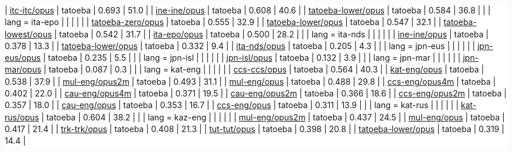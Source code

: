 | [itc-itc/opus](../models/itc-itc) | tatoeba | 0.693 | 51.0 |
| [ine-ine/opus](../models/ine-ine) | tatoeba | 0.608 | 40.6 |
| [tatoeba-lower/opus](../models/tatoeba-lower) | tatoeba | 0.584 | 36.8 |
| | lang = ita-epo | | | | |
| [tatoeba-zero/opus](../models/tatoeba-zero) | tatoeba | 0.555 | 32.9 |
| [tatoeba-lower/opus](../models/tatoeba-lower) | tatoeba | 0.547 | 32.1 |
| [tatoeba-lowest/opus](../models/tatoeba-lowest) | tatoeba | 0.542 | 31.7 |
| [ita-epo/opus](../models/ita-epo) | tatoeba | 0.500 | 28.2 |
| | lang = ita-nds | | | | |
| [ine-ine/opus](../models/ine-ine) | tatoeba | 0.378 | 13.3 |
| [tatoeba-lower/opus](../models/tatoeba-lower) | tatoeba | 0.332 | 9.4 |
| [ita-nds/opus](../models/ita-nds) | tatoeba | 0.205 | 4.3 |
| | lang = jpn-eus | | | | |
| [jpn-eus/opus](../models/jpn-eus) | tatoeba | 0.235 | 5.5 |
| | lang = jpn-isl | | | | |
| [jpn-isl/opus](../models/jpn-isl) | tatoeba | 0.132 | 3.9 |
| | lang = jpn-mar | | | | |
| [jpn-mar/opus](../models/jpn-mar) | tatoeba | 0.087 | 0.3 |
| | lang = kat-eng | | | | |
| [ccs-ccs/opus](../models/ccs-ccs) | tatoeba | 0.564 | 40.3 |
| [kat-eng/opus](../models/kat-eng) | tatoeba | 0.538 | 37.9 |
| [mul-eng/opus2m](../models/mul-eng) | tatoeba | 0.493 | 31.1 |
| [mul-eng/opus](../models/mul-eng) | tatoeba | 0.488 | 29.8 |
| [ccs-eng/opus4m](../models/ccs-eng) | tatoeba | 0.402 | 22.0 |
| [cau-eng/opus4m](../models/cau-eng) | tatoeba | 0.371 | 19.5 |
| [cau-eng/opus2m](../models/cau-eng) | tatoeba | 0.366 | 18.6 |
| [ccs-eng/opus2m](../models/ccs-eng) | tatoeba | 0.357 | 18.0 |
| [cau-eng/opus](../models/cau-eng) | tatoeba | 0.353 | 16.7 |
| [ccs-eng/opus](../models/ccs-eng) | tatoeba | 0.311 | 13.9 |
| | lang = kat-rus | | | | |
| [kat-rus/opus](../models/kat-rus) | tatoeba | 0.604 | 38.2 |
| | lang = kaz-eng | | | | |
| [mul-eng/opus2m](../models/mul-eng) | tatoeba | 0.437 | 24.5 |
| [mul-eng/opus](../models/mul-eng) | tatoeba | 0.417 | 21.4 |
| [trk-trk/opus](../models/trk-trk) | tatoeba | 0.408 | 21.3 |
| [tut-tut/opus](../models/tut-tut) | tatoeba | 0.398 | 20.8 |
| [tatoeba-lower/opus](../models/tatoeba-lower) | tatoeba | 0.319 | 14.4 |